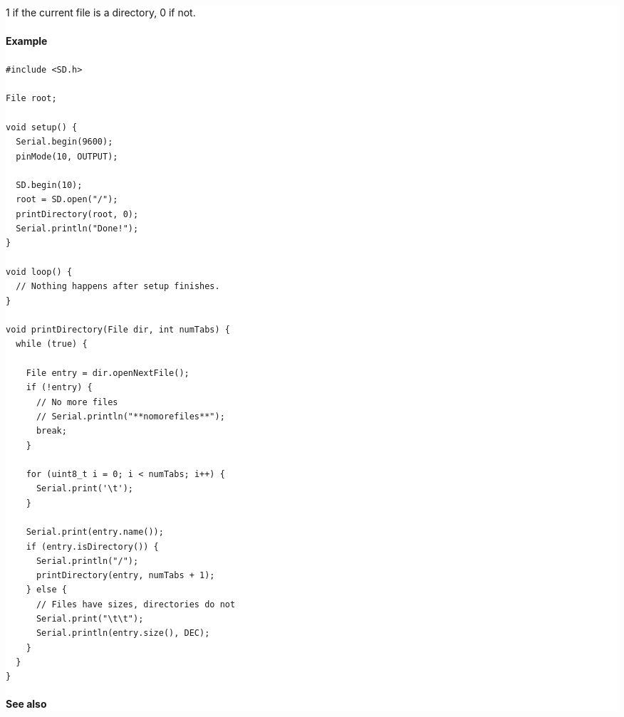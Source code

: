 1 if the current file is a directory, 0 if not.

#### Example

```
#include <SD.h>

File root;

void setup() {
  Serial.begin(9600);
  pinMode(10, OUTPUT);

  SD.begin(10);
  root = SD.open("/");
  printDirectory(root, 0);
  Serial.println("Done!");
}

void loop() {
  // Nothing happens after setup finishes.
}

void printDirectory(File dir, int numTabs) {
  while (true) {

    File entry = dir.openNextFile();
    if (!entry) {
      // No more files
      // Serial.println("**nomorefiles**");
      break;
    }

    for (uint8_t i = 0; i < numTabs; i++) {
      Serial.print('\t');
    }

    Serial.print(entry.name());
    if (entry.isDirectory()) {
      Serial.println("/");
      printDirectory(entry, numTabs + 1);
    } else {
      // Files have sizes, directories do not
      Serial.print("\t\t");
      Serial.println(entry.size(), DEC);
    }
  }
}
```

#### See also
